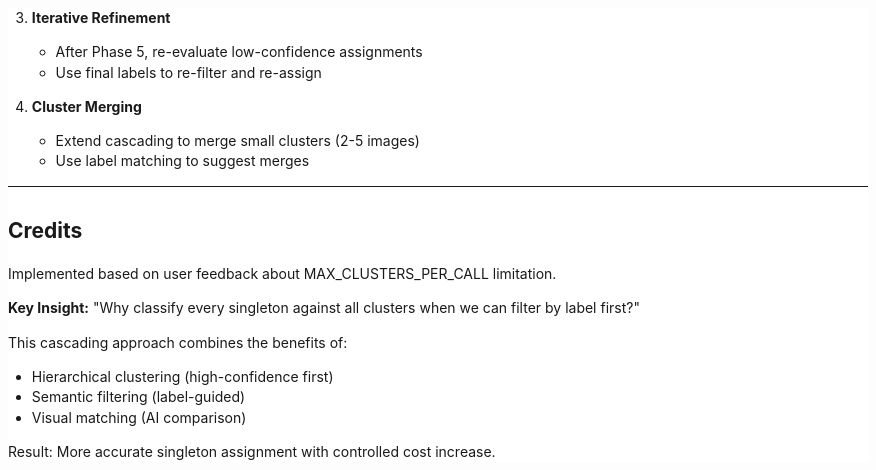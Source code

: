 3. **Iterative Refinement**
   - After Phase 5, re-evaluate low-confidence assignments
   - Use final labels to re-filter and re-assign

4. **Cluster Merging**
   - Extend cascading to merge small clusters (2-5 images)
   - Use label matching to suggest merges

---

## Credits

Implemented based on user feedback about MAX_CLUSTERS_PER_CALL limitation.

**Key Insight:** "Why classify every singleton against all clusters when we can filter by label first?"

This cascading approach combines the benefits of:
- Hierarchical clustering (high-confidence first)
- Semantic filtering (label-guided)
- Visual matching (AI comparison)

Result: More accurate singleton assignment with controlled cost increase.
